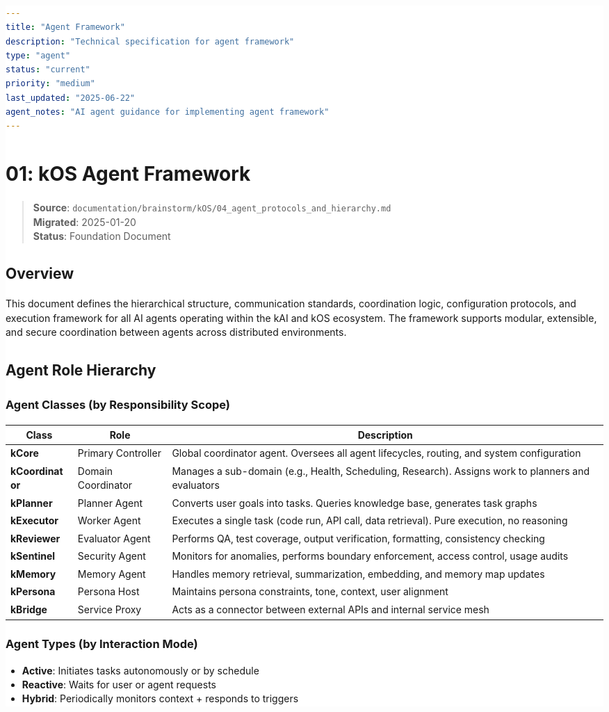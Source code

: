 ```yaml
---
title: "Agent Framework"
description: "Technical specification for agent framework"
type: "agent"
status: "current"
priority: "medium"
last_updated: "2025-06-22"
agent_notes: "AI agent guidance for implementing agent framework"
---
```


# 01: kOS Agent Framework

> **Source**: `documentation/brainstorm/kOS/04_agent_protocols_and_hierarchy.md`  
> **Migrated**: 2025-01-20  
> **Status**: Foundation Document

## Overview

This document defines the hierarchical structure, communication standards, coordination logic, configuration protocols, and execution framework for all AI agents operating within the kAI and kOS ecosystem. The framework supports modular, extensible, and secure coordination between agents across distributed environments.

## Agent Role Hierarchy

### Agent Classes (by Responsibility Scope)

| Class | Role | Description |
|-------|------|-------------|
| **kCore** | Primary Controller | Global coordinator agent. Oversees all agent lifecycles, routing, and system configuration |
| **kCoordinator** | Domain Coordinator | Manages a sub-domain (e.g., Health, Scheduling, Research). Assigns work to planners and evaluators |
| **kPlanner** | Planner Agent | Converts user goals into tasks. Queries knowledge base, generates task graphs |
| **kExecutor** | Worker Agent | Executes a single task (code run, API call, data retrieval). Pure execution, no reasoning |
| **kReviewer** | Evaluator Agent | Performs QA, test coverage, output verification, formatting, consistency checking |
| **kSentinel** | Security Agent | Monitors for anomalies, performs boundary enforcement, access control, usage audits |
| **kMemory** | Memory Agent | Handles memory retrieval, summarization, embedding, and memory map updates |
| **kPersona** | Persona Host | Maintains persona constraints, tone, context, user alignment |
| **kBridge** | Service Proxy | Acts as a connector between external APIs and internal service mesh |

### Agent Types (by Interaction Mode)

- **Active**: Initiates tasks autonomously or by schedule
- **Reactive**: Waits for user or agent requests
- **Hybrid**: Periodically monitors context + responds to triggers
